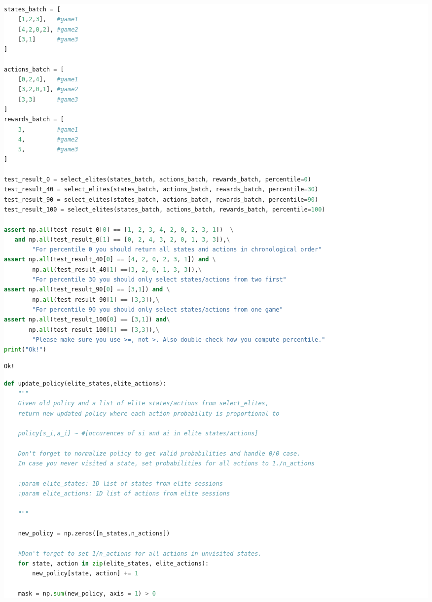
```python
states_batch = [
    [1,2,3],   #game1
    [4,2,0,2], #game2
    [3,1]      #game3
]

actions_batch = [
    [0,2,4],   #game1
    [3,2,0,1], #game2
    [3,3]      #game3
]
rewards_batch = [
    3,         #game1
    4,         #game2
    5,         #game3
]

test_result_0 = select_elites(states_batch, actions_batch, rewards_batch, percentile=0)
test_result_40 = select_elites(states_batch, actions_batch, rewards_batch, percentile=30)
test_result_90 = select_elites(states_batch, actions_batch, rewards_batch, percentile=90)
test_result_100 = select_elites(states_batch, actions_batch, rewards_batch, percentile=100)

assert np.all(test_result_0[0] == [1, 2, 3, 4, 2, 0, 2, 3, 1])  \
   and np.all(test_result_0[1] == [0, 2, 4, 3, 2, 0, 1, 3, 3]),\
        "For percentile 0 you should return all states and actions in chronological order"
assert np.all(test_result_40[0] == [4, 2, 0, 2, 3, 1]) and \
        np.all(test_result_40[1] ==[3, 2, 0, 1, 3, 3]),\
        "For percentile 30 you should only select states/actions from two first"
assert np.all(test_result_90[0] == [3,1]) and \
        np.all(test_result_90[1] == [3,3]),\
        "For percentile 90 you should only select states/actions from one game"
assert np.all(test_result_100[0] == [3,1]) and\
       np.all(test_result_100[1] == [3,3]),\
        "Please make sure you use >=, not >. Also double-check how you compute percentile."
print("Ok!")
```

    Ok!



```python
def update_policy(elite_states,elite_actions):
    """
    Given old policy and a list of elite states/actions from select_elites,
    return new updated policy where each action probability is proportional to
    
    policy[s_i,a_i] ~ #[occurences of si and ai in elite states/actions]
    
    Don't forget to normalize policy to get valid probabilities and handle 0/0 case.
    In case you never visited a state, set probabilities for all actions to 1./n_actions
    
    :param elite_states: 1D list of states from elite sessions
    :param elite_actions: 1D list of actions from elite sessions
    
    """
    
    new_policy = np.zeros([n_states,n_actions])
    
    #Don't forget to set 1/n_actions for all actions in unvisited states.
    for state, action in zip(elite_states, elite_actions):
        new_policy[state, action] += 1
        
    mask = np.sum(new_policy, axis = 1) > 0
```